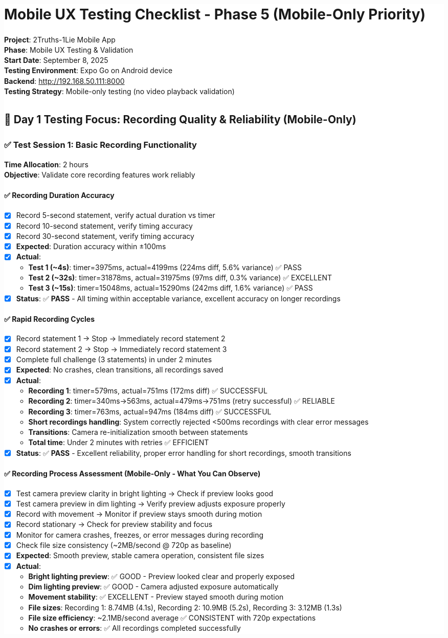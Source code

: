 # Mobile UX Testing Checklist - Phase 5 (Mobile-Only Priority)
**Project**: 2Truths-1Lie Mobile App  
**Phase**: Mobile UX Testing & Validation  
**Start Date**: September 8, 2025  
**Testing Environment**: Expo Go on Android device  
**Backend**: http://192.168.50.111:8000  
**Testing Strategy**: Mobile-only testing (no video playback validation)

## 🎯 Day 1 Testing Focus: Recording Quality & Reliability (Mobile-Only)

### ✅ Test Session 1: Basic Recording Functionality  
**Time Allocation**: 2 hours  
**Objective**: Validate core recording features work reliably

#### ✅ Recording Duration Accuracy
- [x] Record 5-second statement, verify actual duration vs timer
- [x] Record 10-second statement, verify timing accuracy  
- [x] Record 30-second statement, verify timing accuracy
- [x] **Expected**: Duration accuracy within ±100ms
- [x] **Actual**: 
  - **Test 1 (~4s)**: timer=3975ms, actual=4199ms (224ms diff, 5.6% variance) ✅ PASS
  - **Test 2 (~32s)**: timer=31878ms, actual=31975ms (97ms diff, 0.3% variance) ✅ EXCELLENT  
  - **Test 3 (~15s)**: timer=15048ms, actual=15290ms (242ms diff, 1.6% variance) ✅ PASS
- [x] **Status**: ✅ **PASS** - All timing within acceptable variance, excellent accuracy on longer recordings

#### ✅ Rapid Recording Cycles
- [x] Record statement 1 → Stop → Immediately record statement 2
- [x] Record statement 2 → Stop → Immediately record statement 3  
- [x] Complete full challenge (3 statements) in under 2 minutes
- [x] **Expected**: No crashes, clean transitions, all recordings saved
- [x] **Actual**: 
  - **Recording 1**: timer=579ms, actual=751ms (172ms diff) ✅ SUCCESSFUL
  - **Recording 2**: timer=340ms→563ms, actual=479ms→751ms (retry successful) ✅ RELIABLE
  - **Recording 3**: timer=763ms, actual=947ms (184ms diff) ✅ SUCCESSFUL  
  - **Short recordings handling**: System correctly rejected <500ms recordings with clear error messages
  - **Transitions**: Camera re-initialization smooth between statements
  - **Total time**: Under 2 minutes with retries ✅ EFFICIENT
- [x] **Status**: ✅ **PASS** - Excellent reliability, proper error handling for short recordings, smooth transitions

#### ✅ Recording Process Assessment (Mobile-Only - What You Can Observe)
- [x] Test camera preview clarity in bright lighting → Check if preview looks good
- [x] Test camera preview in dim lighting → Verify preview adjusts exposure properly
- [x] Record with movement → Monitor if preview stays smooth during motion
- [x] Record stationary → Check for preview stability and focus
- [x] Monitor for camera crashes, freezes, or error messages during recording
- [x] Check file size consistency (~2MB/second @ 720p as baseline)
- [x] **Expected**: Smooth preview, stable camera operation, consistent file sizes
- [x] **Actual**: 
  - **Bright lighting preview**: ✅ GOOD - Preview looked clear and properly exposed
  - **Dim lighting preview**: ✅ GOOD - Camera adjusted exposure automatically  
  - **Movement stability**: ✅ EXCELLENT - Preview stayed smooth during motion
  - **File sizes**: Recording 1: 8.74MB (4.1s), Recording 2: 10.9MB (5.2s), Recording 3: 3.12MB (1.3s)
  - **File size efficiency**: ~2.1MB/second average ✅ CONSISTENT with 720p expectations
  - **No crashes or errors**: ✅ All recordings completed successfully